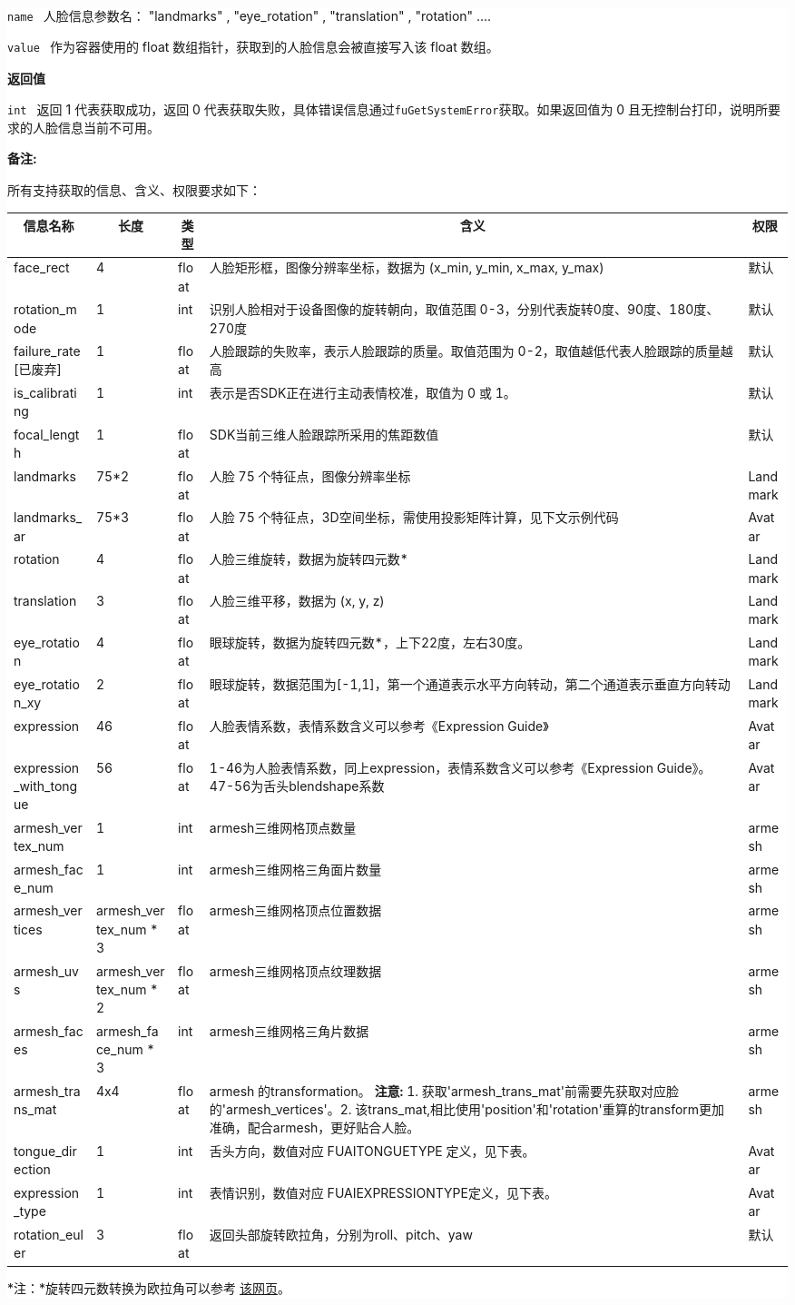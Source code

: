 `name ` 人脸信息参数名： "landmarks" , "eye_rotation" , "translation" , "rotation" ....

`value ` 作为容器使用的 float 数组指针，获取到的人脸信息会被直接写入该 float 数组。

**返回值**

`int ` 返回 1 代表获取成功，返回 0 代表获取失败，具体错误信息通过`fuGetSystemError`获取。如果返回值为 0 且无控制台打印，说明所要求的人脸信息当前不可用。

__备注:__  

所有支持获取的信息、含义、权限要求如下：

| 信息名称       | 长度 | 类型|含义                                                         | 权限     |
| -------------- | ---- | ------------------------------------------------------------ | -------- | -------- |
| face_rect      | 4    | float |人脸矩形框，图像分辨率坐标，数据为 (x_min, y_min, x_max, y_max) | 默认     |
| rotation_mode  | 1    | int |识别人脸相对于设备图像的旋转朝向，取值范围 0-3，分别代表旋转0度、90度、180度、270度 | 默认     |
| failure_rate[已废弃] | 1    | float |人脸跟踪的失败率，表示人脸跟踪的质量。取值范围为 0-2，取值越低代表人脸跟踪的质量越高 | 默认     |
| is_calibrating | 1    | int |表示是否SDK正在进行主动表情校准，取值为 0 或 1。             | 默认     |
| focal_length   | 1    | float| SDK当前三维人脸跟踪所采用的焦距数值                          | 默认     |
| landmarks      | 75*2 | float|人脸 75 个特征点，图像分辨率坐标                             | Landmark |
| landmarks_ar | 75*3 | float |人脸 75 个特征点，3D空间坐标，需使用投影矩阵计算，见下文示例代码 | Avatar |
| rotation       | 4    | float|人脸三维旋转，数据为旋转四元数\*                              | Landmark |
| translation    | 3    | float|人脸三维平移，数据为 (x, y, z)                               | Landmark |
| eye_rotation   | 4    | float| 眼球旋转，数据为旋转四元数\*，上下22度，左右30度。                                  | Landmark |
| eye_rotation_xy   | 2    | float| 眼球旋转，数据范围为[-1,1]，第一个通道表示水平方向转动，第二个通道表示垂直方向转动                                  | Landmark |
| expression     | 46   | float| 人脸表情系数，表情系数含义可以参考《Expression Guide》       | Avatar   |
| expression_with_tongue     | 56   | float | 1-46为人脸表情系数，同上expression，表情系数含义可以参考《Expression Guide》。47-56为舌头blendshape系数       | Avatar   |
| armesh_vertex_num     | 1   |int| armesh三维网格顶点数量       | armesh   |
| armesh_face_num     | 1   | int| armesh三维网格三角面片数量       | armesh   |
| armesh_vertices     | armesh_vertex_num * 3   |float| armesh三维网格顶点位置数据       | armesh   |
| armesh_uvs     | armesh_vertex_num * 2   |float| armesh三维网格顶点纹理数据       | armesh   |
| armesh_faces     | armesh_face_num * 3   |int| armesh三维网格三角片数据       | armesh  |
| armesh_trans_mat     | 4x4 |float| armesh 的transformation。 __注意:__ 1. 获取'armesh_trans_mat'前需要先获取对应脸的'armesh_vertices'。2. 该trans_mat,相比使用'position'和'rotation'重算的transform更加准确，配合armesh，更好贴合人脸。 | armesh  |
| tongue_direction | 1 |int| 舌头方向，数值对应 FUAITONGUETYPE 定义，见下表。 | Avatar |
| expression_type | 1 |int| 表情识别，数值对应 FUAIEXPRESSIONTYPE定义，见下表。 | Avatar |
| rotation_euler | 3 |float| 返回头部旋转欧拉角，分别为roll、pitch、yaw | 默认 |

*注：*旋转四元数转换为欧拉角可以参考 [该网页](https://en.wikipedia.org/wiki/Conversion_between_quaternions_and_Euler_angles)。

